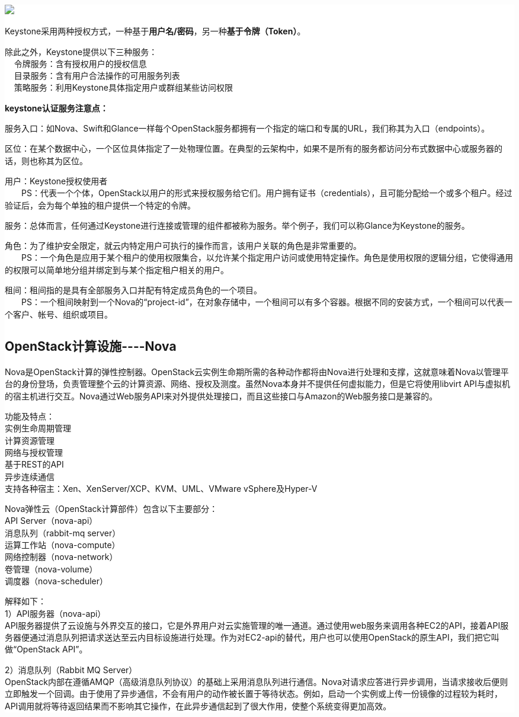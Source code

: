 ![](https://images2015.cnblogs.com/blog/907596/201608/907596-20160803162042356-1138315067.png)

Keystone采用两种授权方式，一种基于**用户名/密码**，另一种**基于令牌（Token）**。

除此之外，Keystone提供以下三种服务：  
    令牌服务：含有授权用户的授权信息  
    目录服务：含有用户合法操作的可用服务列表  
    策略服务：利用Keystone具体指定用户或群组某些访问权限

**keystone认证服务注意点：**

服务入口：如Nova、Swift和Glance一样每个OpenStack服务都拥有一个指定的端口和专属的URL，我们称其为入口（endpoints）。

区位：在某个数据中心，一个区位具体指定了一处物理位置。在典型的云架构中，如果不是所有的服务都访问分布式数据中心或服务器的话，则也称其为区位。

用户：Keystone授权使用者  
　　PS：代表一个个体，OpenStack以用户的形式来授权服务给它们。用户拥有证书（credentials），且可能分配给一个或多个租户。经过验证后，会为每个单独的租户提供一个特定的令牌。

服务：总体而言，任何通过Keystone进行连接或管理的组件都被称为服务。举个例子，我们可以称Glance为Keystone的服务。

角色：为了维护安全限定，就云内特定用户可执行的操作而言，该用户关联的角色是非常重要的。  
　　PS：一个角色是应用于某个租户的使用权限集合，以允许某个指定用户访问或使用特定操作。角色是使用权限的逻辑分组，它使得通用的权限可以简单地分组并绑定到与某个指定租户相关的用户。

租间：租间指的是具有全部服务入口并配有特定成员角色的一个项目。  
　　PS：一个租间映射到一个Nova的“project-id”，在对象存储中，一个租间可以有多个容器。根据不同的安装方式，一个租间可以代表一个客户、帐号、组织或项目。

## OpenStack计算设施----Nova

Nova是OpenStack计算的弹性控制器。OpenStack云实例生命期所需的各种动作都将由Nova进行处理和支撑，这就意味着Nova以管理平台的身份登场，负责管理整个云的计算资源、网络、授权及测度。虽然Nova本身并不提供任何虚拟能力，但是它将使用libvirt API与虚拟机的宿主机进行交互。Nova通过Web服务API来对外提供处理接口，而且这些接口与Amazon的Web服务接口是兼容的。

功能及特点：　  
实例生命周期管理  
计算资源管理  
网络与授权管理  
基于REST的API  
异步连续通信  
支持各种宿主：Xen、XenServer/XCP、KVM、UML、VMware vSphere及Hyper-V

Nova弹性云（OpenStack计算部件）包含以下主要部分：  
API Server（nova-api）  
消息队列（rabbit-mq server）  
运算工作站（nova-compute）  
网络控制器（nova-network）  
卷管理（nova-volume）  
调度器（nova-scheduler）

解释如下：  
1）API服务器（nova-api）  
API服务器提供了云设施与外界交互的接口，它是外界用户对云实施管理的唯一通道。通过使用web服务来调用各种EC2的API，接着API服务器便通过消息队列把请求送达至云内目标设施进行处理。作为对EC2-api的替代，用户也可以使用OpenStack的原生API，我们把它叫做“OpenStack API”。

2）消息队列（Rabbit MQ Server）  
OpenStack内部在遵循AMQP（高级消息队列协议）的基础上采用消息队列进行通信。Nova对请求应答进行异步调用，当请求接收后便则立即触发一个回调。由于使用了异步通信，不会有用户的动作被长置于等待状态。例如，启动一个实例或上传一份镜像的过程较为耗时，API调用就将等待返回结果而不影响其它操作，在此异步通信起到了很大作用，使整个系统变得更加高效。
